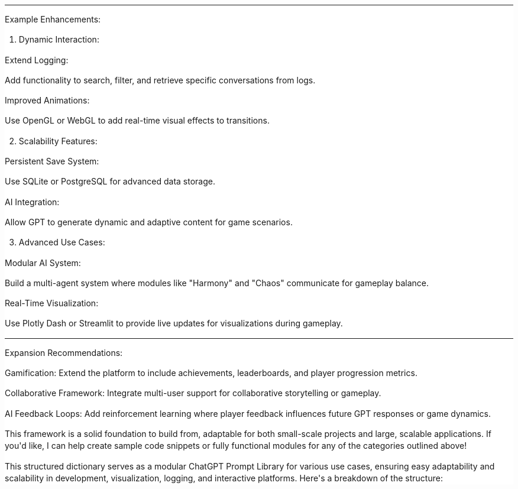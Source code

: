 
---

Example Enhancements:

1. Dynamic Interaction:

Extend Logging:

Add functionality to search, filter, and retrieve specific conversations from logs.


Improved Animations:

Use OpenGL or WebGL to add real-time visual effects to transitions.




2. Scalability Features:

Persistent Save System:

Use SQLite or PostgreSQL for advanced data storage.


AI Integration:

Allow GPT to generate dynamic and adaptive content for game scenarios.




3. Advanced Use Cases:

Modular AI System:

Build a multi-agent system where modules like "Harmony" and "Chaos" communicate for gameplay balance.


Real-Time Visualization:

Use Plotly Dash or Streamlit to provide live updates for visualizations during gameplay.






---

Expansion Recommendations:

Gamification: Extend the platform to include achievements, leaderboards, and player progression metrics.

Collaborative Framework: Integrate multi-user support for collaborative storytelling or gameplay.

AI Feedback Loops: Add reinforcement learning where player feedback influences future GPT responses or game dynamics.


This framework is a solid foundation to build from, adaptable for both small-scale projects and large, scalable applications. If you'd like, I can help create sample code snippets or fully functional modules for any of the categories outlined above!


This structured dictionary serves as a modular ChatGPT Prompt Library for various use cases, ensuring easy adaptability and scalability in development, visualization, logging, and interactive platforms. Here's a breakdown of the structure:
